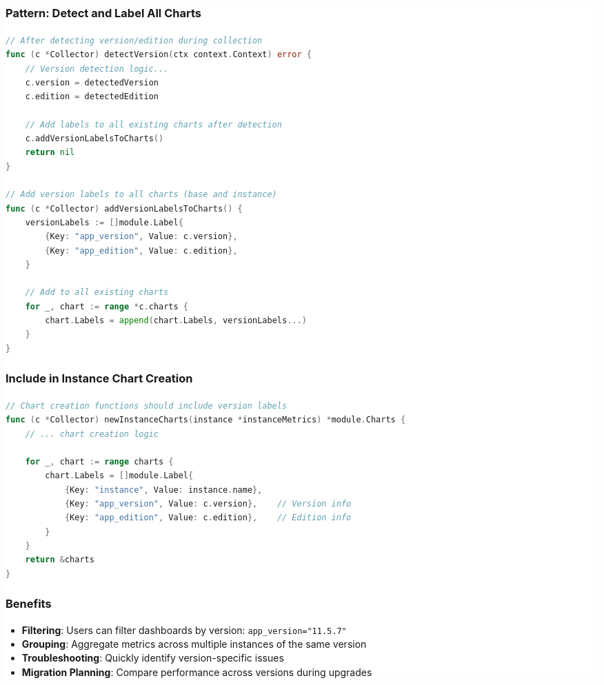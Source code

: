 ### Pattern: Detect and Label All Charts

```go
// After detecting version/edition during collection
func (c *Collector) detectVersion(ctx context.Context) error {
    // Version detection logic...
    c.version = detectedVersion
    c.edition = detectedEdition
    
    // Add labels to all existing charts after detection
    c.addVersionLabelsToCharts()
    return nil
}

// Add version labels to all charts (base and instance)
func (c *Collector) addVersionLabelsToCharts() {
    versionLabels := []module.Label{
        {Key: "app_version", Value: c.version},
        {Key: "app_edition", Value: c.edition},
    }
    
    // Add to all existing charts
    for _, chart := range *c.charts {
        chart.Labels = append(chart.Labels, versionLabels...)
    }
}
```

### Include in Instance Chart Creation

```go
// Chart creation functions should include version labels
func (c *Collector) newInstanceCharts(instance *instanceMetrics) *module.Charts {
    // ... chart creation logic
    
    for _, chart := range charts {
        chart.Labels = []module.Label{
            {Key: "instance", Value: instance.name},
            {Key: "app_version", Value: c.version},    // Version info
            {Key: "app_edition", Value: c.edition},    // Edition info
        }
    }
    return &charts
}
```

### Benefits

- **Filtering**: Users can filter dashboards by version: `app_version="11.5.7"`
- **Grouping**: Aggregate metrics across multiple instances of the same version
- **Troubleshooting**: Quickly identify version-specific issues
- **Migration Planning**: Compare performance across versions during upgrades
